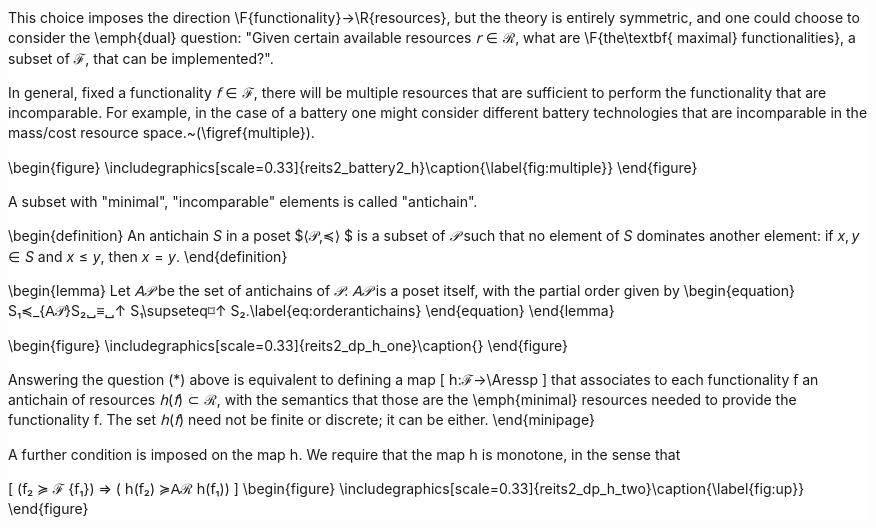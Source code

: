 This choice imposes the direction \F{functionality}$→$\R{resources},
but the theory is entirely symmetric, and one could choose to consider
the \emph{dual} question: "Given certain available resources $𝗋 ∈ ℛ$,
what are \F{the\textbf{ maximal} functionalities}, a subset of ℱ,
that can be implemented?".

In general, fixed a functionality $𝖿 ∈ ℱ$, there will be
multiple resources that are sufficient to perform the functionality
that are incomparable. For example, in the case of a battery one might
consider different battery technologies that are incomparable in the
mass/cost resource space.~(\figref{multiple}).

\begin{figure}
\includegraphics[scale=0.33]{reits2_battery2_h}\caption{\label{fig:multiple}}
\end{figure}


A subset with "minimal", "incomparable" elements is called
"antichain".

\begin{definition}
An antichain $S$ in a poset $⟨𝒫,≼⟩ $
is a subset of $𝒫$ such that no element of $S$ dominates another
element: if $x,y ∈ S$ and $x≤ y$, then $x = y$.
\end{definition}

\begin{lemma}
Let $𝖠𝒫$ be the set of antichains of $𝒫$. $𝖠𝒫$
is a poset itself, with the partial order given by
\begin{equation}
S₁≼_{𝖠𝒫}S₂␣≡␣↑ S₁\supseteq⌑↑ S₂.\label{eq:orderantichains}
\end{equation}
\end{lemma}


\begin{figure}
\includegraphics[scale=0.33]{reits2_dp_h_one}\caption{}
\end{figure}

Answering the question (&#42;) above is equivalent to defining a map
\[
𝗁:ℱ→\Aressp
\]
that associates to each functionality 𝖿 an antichain of resources $𝗁(𝖿)⊂ℛ$,
with the semantics that those are the \emph{minimal} resources needed
to provide the functionality 𝖿. The set $𝗁(𝖿)$ need
not be finite or discrete; it can be either.
\end{minipage}


A further condition is imposed on the map 𝗁. We require that the map 𝗁 is
monotone, in the sense that

\[
  (𝖿₂ ≽ ℱ {𝖿₁})  ⇒  ( 𝗁(𝖿₂) ≽𝖠ℛ  𝗁(𝖿₁))
\]
\begin{figure}
\includegraphics[scale=0.33]{reits2_dp_h_two}\caption{\label{fig:up}}
\end{figure}
